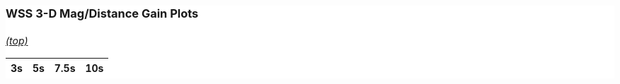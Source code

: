 
### WSS 3-D Mag/Distance Gain Plots
*[(top)](#table-of-contents)*

| **3s** | **5s** | **7.5s** | **10s** |
|-----|-----|-----|-----|